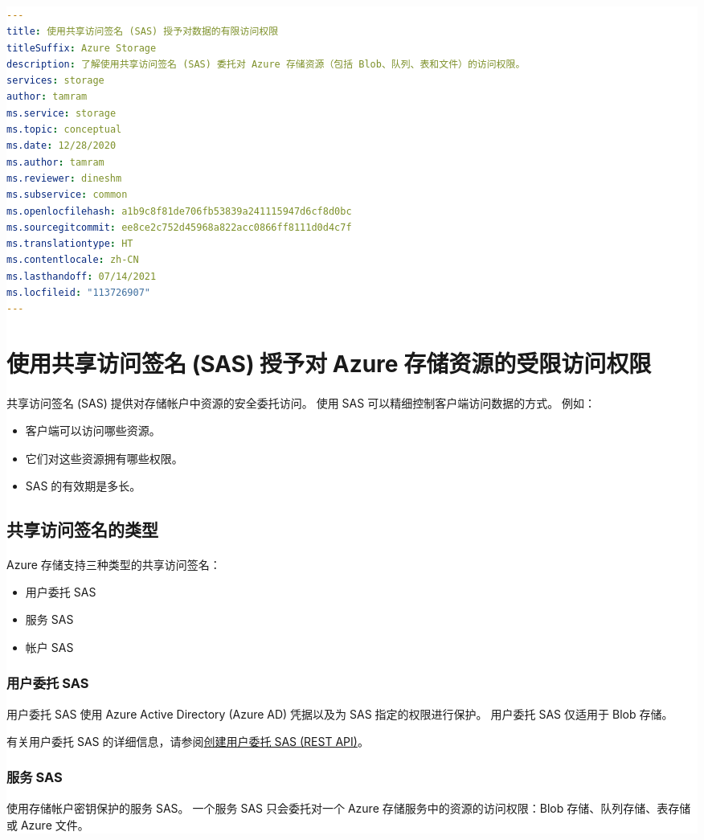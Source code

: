 ```yaml
---
title: 使用共享访问签名 (SAS) 授予对数据的有限访问权限
titleSuffix: Azure Storage
description: 了解使用共享访问签名 (SAS) 委托对 Azure 存储资源（包括 Blob、队列、表和文件）的访问权限。
services: storage
author: tamram
ms.service: storage
ms.topic: conceptual
ms.date: 12/28/2020
ms.author: tamram
ms.reviewer: dineshm
ms.subservice: common
ms.openlocfilehash: a1b9c8f81de706fb53839a241115947d6cf8d0bc
ms.sourcegitcommit: ee8ce2c752d45968a822acc0866ff8111d0d4c7f
ms.translationtype: HT
ms.contentlocale: zh-CN
ms.lasthandoff: 07/14/2021
ms.locfileid: "113726907"
---
```

# <a name="grant-limited-access-to-azure-storage-resources-using-shared-access-signatures-sas"></a>使用共享访问签名 (SAS) 授予对 Azure 存储资源的受限访问权限

共享访问签名 (SAS) 提供对存储帐户中资源的安全委托访问。 使用 SAS 可以精细控制客户端访问数据的方式。 例如：
 
- 客户端可以访问哪些资源。

- 它们对这些资源拥有哪些权限。

- SAS 的有效期是多长。

## <a name="types-of-shared-access-signatures"></a>共享访问签名的类型

Azure 存储支持三种类型的共享访问签名：

- 用户委托 SAS

- 服务 SAS

- 帐户 SAS

### <a name="user-delegation-sas"></a>用户委托 SAS

用户委托 SAS 使用 Azure Active Directory (Azure AD) 凭据以及为 SAS 指定的权限进行保护。 用户委托 SAS 仅适用于 Blob 存储。

有关用户委托 SAS 的详细信息，请参阅[创建用户委托 SAS (REST API)](/rest/api/storageservices/create-user-delegation-sas)。

### <a name="service-sas"></a>服务 SAS

使用存储帐户密钥保护的服务 SAS。 一个服务 SAS 只会委托对一个 Azure 存储服务中的资源的访问权限：Blob 存储、队列存储、表存储或 Azure 文件。
